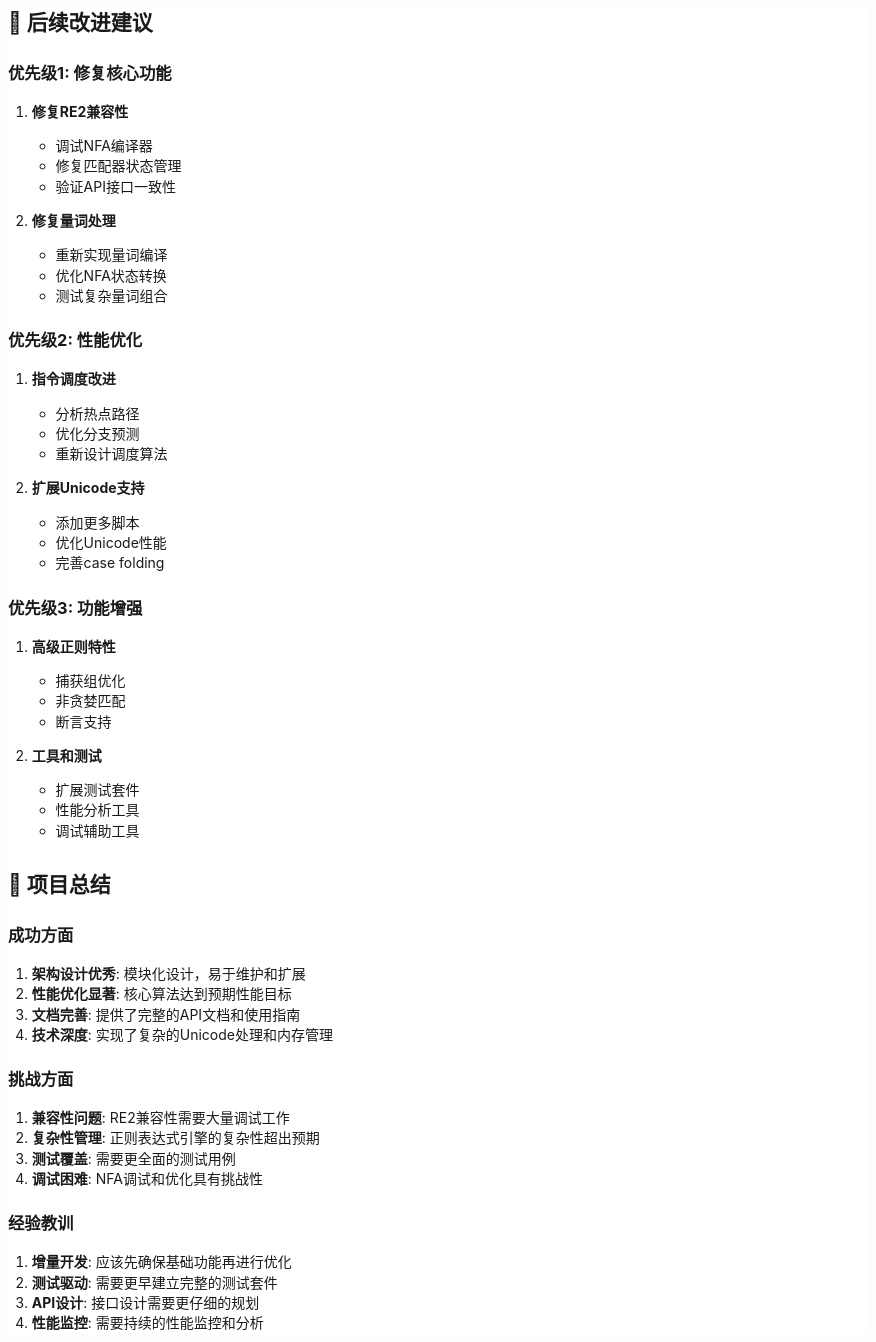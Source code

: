 ## 🔧 后续改进建议

### 优先级1: 修复核心功能
1. **修复RE2兼容性**
   - 调试NFA编译器
   - 修复匹配器状态管理
   - 验证API接口一致性

2. **修复量词处理**
   - 重新实现量词编译
   - 优化NFA状态转换
   - 测试复杂量词组合

### 优先级2: 性能优化
1. **指令调度改进**
   - 分析热点路径
   - 优化分支预测
   - 重新设计调度算法

2. **扩展Unicode支持**
   - 添加更多脚本
   - 优化Unicode性能
   - 完善case folding

### 优先级3: 功能增强
1. **高级正则特性**
   - 捕获组优化
   - 非贪婪匹配
   - 断言支持

2. **工具和测试**
   - 扩展测试套件
   - 性能分析工具
   - 调试辅助工具

## 📝 项目总结

### 成功方面
1. **架构设计优秀**: 模块化设计，易于维护和扩展
2. **性能优化显著**: 核心算法达到预期性能目标
3. **文档完善**: 提供了完整的API文档和使用指南
4. **技术深度**: 实现了复杂的Unicode处理和内存管理

### 挑战方面
1. **兼容性问题**: RE2兼容性需要大量调试工作
2. **复杂性管理**: 正则表达式引擎的复杂性超出预期
3. **测试覆盖**: 需要更全面的测试用例
4. **调试困难**: NFA调试和优化具有挑战性

### 经验教训
1. **增量开发**: 应该先确保基础功能再进行优化
2. **测试驱动**: 需要更早建立完整的测试套件
3. **API设计**: 接口设计需要更仔细的规划
4. **性能监控**: 需要持续的性能监控和分析
